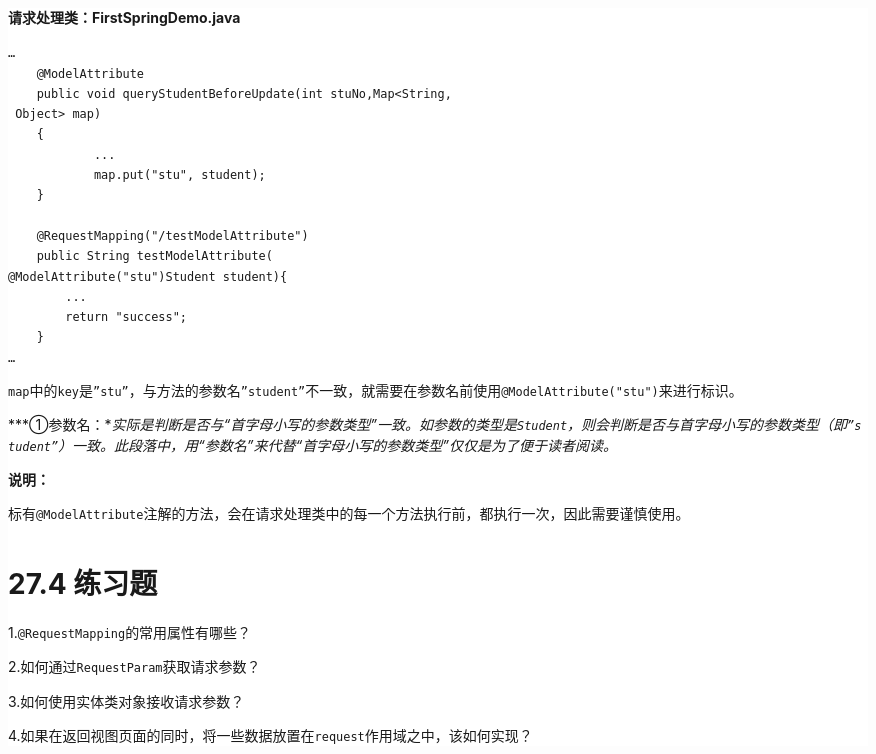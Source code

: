 **请求处理类：FirstSpringDemo.java**

```
…
	@ModelAttribute
	public void queryStudentBeforeUpdate(int stuNo,Map<String,
 Object> map)
	{
			...
			map.put("stu", student);
	}

	@RequestMapping("/testModelAttribute")
	public String testModelAttribute(
@ModelAttribute("stu")Student student){
		...
		return "success";
	}
…
```

`map`中的`key`是`”stu”`，与方法的参数名`”student”`不一致，就需要在参数名前使用`@ModelAttribute("stu")`来进行标识。

***①参数名：**实际是判断是否与“首字母小写的参数类型”一致。如参数的类型是`Student`，则会判断是否与首字母小写的参数类型（即`”student”`）一致。此段落中，用“参数名”来代替“首字母小写的参数类型”仅仅是为了便于读者阅读。*


**说明：**

标有`@ModelAttribute`注解的方法，会在请求处理类中的每一个方法执行前，都执行一次，因此需要谨慎使用。

# 27.4 练习题 #

1.`@RequestMapping`的常用属性有哪些？

2.如何通过`RequestParam`获取请求参数？

3.如何使用实体类对象接收请求参数？

4.如果在返回视图页面的同时，将一些数据放置在`request`作用域之中，该如何实现？

